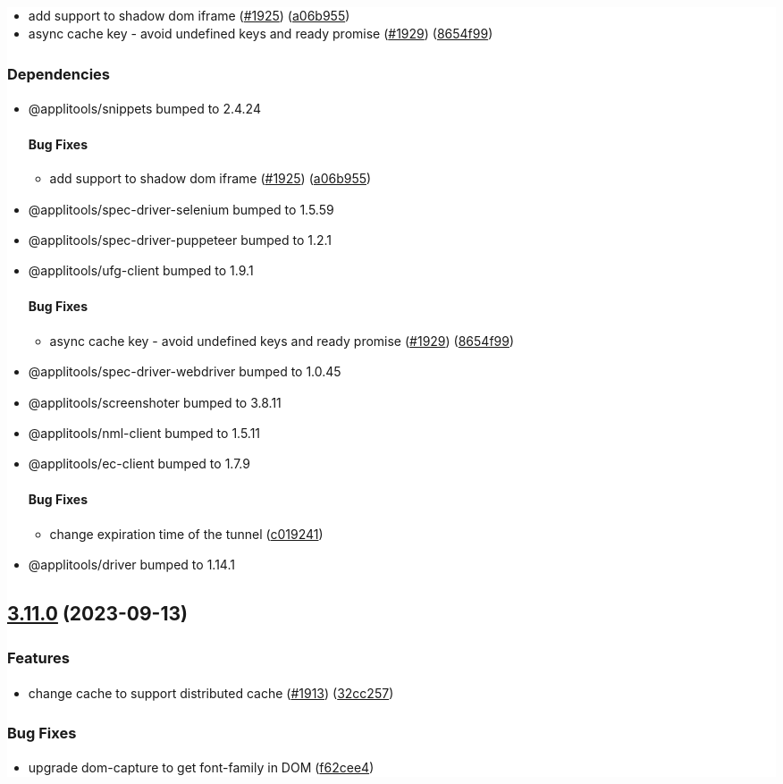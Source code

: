 * add support to shadow dom iframe ([#1925](https://github.com/applitools/eyes.sdk.javascript1/issues/1925)) ([a06b955](https://github.com/applitools/eyes.sdk.javascript1/commit/a06b9555a3b37918fe43a90e92c0a94f765151cc))
* async cache key - avoid undefined keys and ready promise ([#1929](https://github.com/applitools/eyes.sdk.javascript1/issues/1929)) ([8654f99](https://github.com/applitools/eyes.sdk.javascript1/commit/8654f99d92403f1e59bf8e2f6fbc32ba467e3037))


### Dependencies

* @applitools/snippets bumped to 2.4.24
  #### Bug Fixes

  * add support to shadow dom iframe ([#1925](https://github.com/applitools/eyes.sdk.javascript1/issues/1925)) ([a06b955](https://github.com/applitools/eyes.sdk.javascript1/commit/a06b9555a3b37918fe43a90e92c0a94f765151cc))
* @applitools/spec-driver-selenium bumped to 1.5.59

* @applitools/spec-driver-puppeteer bumped to 1.2.1

* @applitools/ufg-client bumped to 1.9.1
  #### Bug Fixes

  * async cache key - avoid undefined keys and ready promise ([#1929](https://github.com/applitools/eyes.sdk.javascript1/issues/1929)) ([8654f99](https://github.com/applitools/eyes.sdk.javascript1/commit/8654f99d92403f1e59bf8e2f6fbc32ba467e3037))
* @applitools/spec-driver-webdriver bumped to 1.0.45

* @applitools/screenshoter bumped to 3.8.11

* @applitools/nml-client bumped to 1.5.11

* @applitools/ec-client bumped to 1.7.9
  #### Bug Fixes

  * change expiration time of the tunnel ([c019241](https://github.com/applitools/eyes.sdk.javascript1/commit/c0192411410135b23f3ae47dd62fbef67be66f1a))



* @applitools/driver bumped to 1.14.1


## [3.11.0](https://github.com/applitools/eyes.sdk.javascript1/compare/js/core@3.10.4...js/core@3.11.0) (2023-09-13)


### Features

* change cache to support distributed cache ([#1913](https://github.com/applitools/eyes.sdk.javascript1/issues/1913)) ([32cc257](https://github.com/applitools/eyes.sdk.javascript1/commit/32cc2574500ac512167f4199c456d8b0349954f7))


### Bug Fixes

* upgrade dom-capture to get font-family in DOM ([f62cee4](https://github.com/applitools/eyes.sdk.javascript1/commit/f62cee495ba3b301dda04160e4e13c7e380ef40b))

